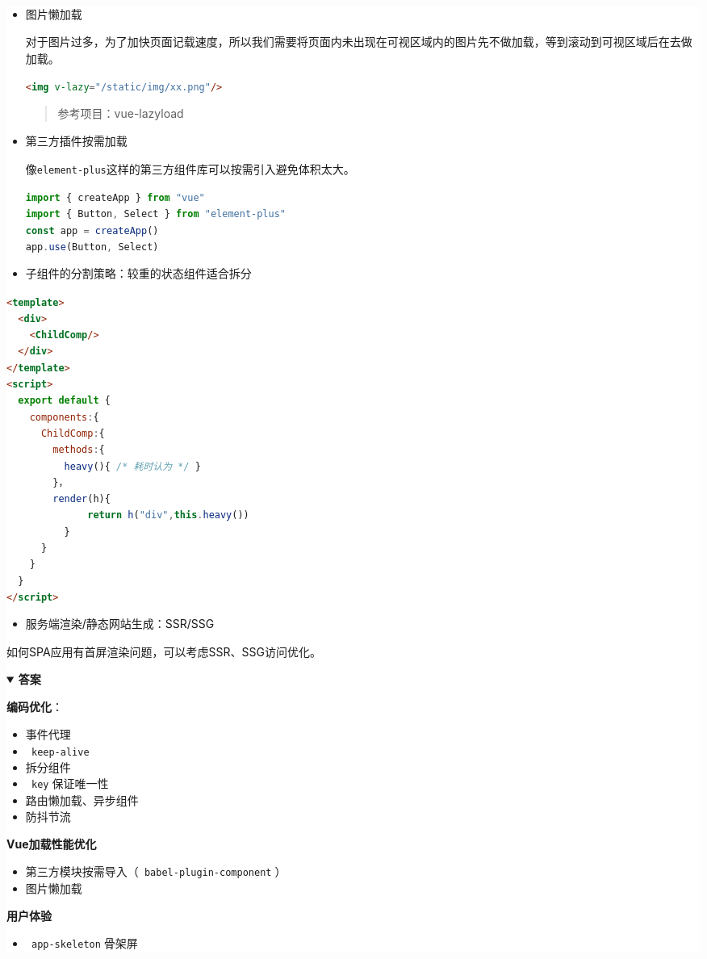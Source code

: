   - 图片懒加载

    对于图片过多，为了加快页面记载速度，所以我们需要将页面内未出现在可视区域内的图片先不做加载，等到滚动到可视区域后在去做加载。

    ```html
    <img v-lazy="/static/img/xx.png"/>
    ```

    > 参考项目：vue-lazyload

  - 第三方插件按需加载

    像`element-plus`这样的第三方组件库可以按需引入避免体积太大。

    ```js
    import { createApp } from "vue"
    import { Button, Select } from "element-plus"
    const app = createApp()
    app.use(Button, Select)
    ```

  - 子组件的分割策略：较重的状态组件适合拆分

  ```html
  <template>
  	<div>
      <ChildComp/>
    </div>
  </template>
  <script>
  	export default {
      components:{
        ChildComp:{
          methods:{
            heavy(){ /* 耗时认为 */ }
          }，
          render(h){
        		return h("div",this.heavy())
      		}
        }
      }
    }
  </script>
  ```

- 服务端渲染/静态网站生成：SSR/SSG

如何SPA应用有首屏渲染问题，可以考虑SSR、SSG访问优化。

<details open=""><summary><b>答案</b></summary>
<p>
</p><p><strong>编码优化</strong>：</p>
<ul>
<li>事件代理</li>
<li><code> keep-alive</code></li>
<li>拆分组件</li>
<li><code> key</code> 保证唯一性</li>
<li>路由懒加载、异步组件</li>
<li>防抖节流</li>
</ul>
<p><strong>Vue加载性能优化</strong></p>
<ul>
<li>第三方模块按需导入（<code> babel-plugin-component</code> ）</li>
<li>图片懒加载</li>
</ul>
<p><strong>用户体验</strong></p>
<ul>
<li><code> app-skeleton</code>  骨架屏</li>